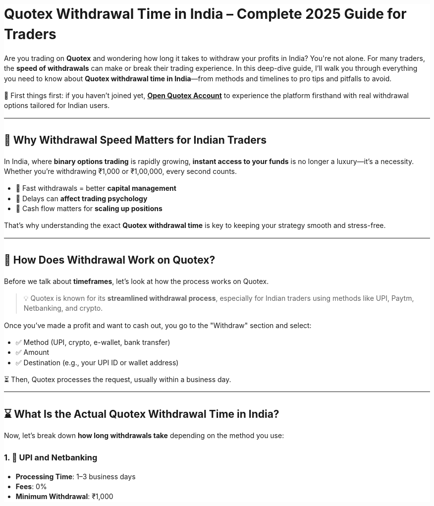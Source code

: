 # **Quotex Withdrawal Time in India – Complete 2025 Guide for Traders**

Are you trading on **Quotex** and wondering how long it takes to withdraw your profits in India? You're not alone. For many traders, the **speed of withdrawals** can make or break their trading experience. In this deep-dive guide, I’ll walk you through everything you need to know about **Quotex withdrawal time in India**—from methods and timelines to pro tips and pitfalls to avoid.

🎯 First things first: if you haven’t joined yet, [**Open Quotex Account**](https://broker-qx.pro/sign-up/?lid=933307) to experience the platform firsthand with real withdrawal options tailored for Indian users.

---

## 🚀 Why Withdrawal Speed Matters for Indian Traders

In India, where **binary options trading** is rapidly growing, **instant access to your funds** is no longer a luxury—it’s a necessity. Whether you’re withdrawing ₹1,000 or ₹1,00,000, every second counts.

- 🔐 Fast withdrawals = better **capital management**
- 🧠 Delays can **affect trading psychology**
- 💸 Cash flow matters for **scaling up positions**

That’s why understanding the exact **Quotex withdrawal time** is key to keeping your strategy smooth and stress-free.

---

## 🧐 How Does Withdrawal Work on Quotex?

Before we talk about **timeframes**, let’s look at how the process works on Quotex.

> 💡 Quotex is known for its **streamlined withdrawal process**, especially for Indian traders using methods like UPI, Paytm, Netbanking, and crypto.

Once you’ve made a profit and want to cash out, you go to the "Withdraw" section and select:

- ✅ Method (UPI, crypto, e-wallet, bank transfer)
- ✅ Amount
- ✅ Destination (e.g., your UPI ID or wallet address)

⏳ Then, Quotex processes the request, usually within a business day.

---

## ⌛ What Is the Actual Quotex Withdrawal Time in India?

Now, let’s break down **how long withdrawals take** depending on the method you use:

### 1. 🏦 UPI and Netbanking
- **Processing Time**: 1–3 business days
- **Fees**: 0%
- **Minimum Withdrawal**: ₹1,000
